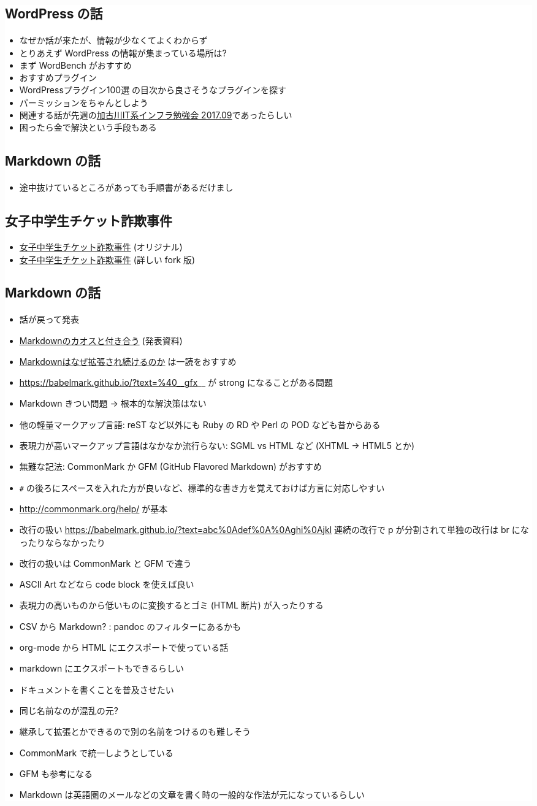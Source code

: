 ## WordPress の話

- なぜか話が来たが、情報が少なくてよくわからず
- とりあえず WordPress の情報が集まっている場所は?
- まず WordBench がおすすめ
- おすすめプラグイン
- WordPressプラグイン100選 の目次から良さそうなプラグインを探す
- パーミッションをちゃんとしよう
- 関連する話が先週の[加古川IT系インフラ勉強会 2017.09](https://histudy.connpass.com/event/66082/)であったらしい
- 困ったら金で解決という手段もある

## Markdown の話

- 途中抜けているところがあっても手順書があるだけまし

## 女子中学生チケット詐欺事件

- [女子中学生チケット詐欺事件](https://gist.github.com/shunirr/2bd6a5a00b966e1e534b443790c68eda) (オリジナル)
- [女子中学生チケット詐欺事件](https://gist.github.com/kawabata/fefd78b84856ed7900c69eb9aba3af19) (詳しい fork 版)

## Markdown の話

- 話が戻って発表
- [Markdownのカオスと付き合う](https://gitpitch.com/sky-y/himeji-it-2017-09) (発表資料)
- [Markdownはなぜ拡張され続けるのか](https://bitjourney.kibe.la/shared/entries/f740d533-0d57-44fe-a891-dfe669d16121) は一読をおすすめ
- https://babelmark.github.io/?text=%40__gfx__ が strong になることがある問題
- Markdown きつい問題 → 根本的な解決策はない
- 他の軽量マークアップ言語: reST など以外にも Ruby の RD や Perl の POD なども昔からある
- 表現力が高いマークアップ言語はなかなか流行らない: SGML vs HTML など (XHTML → HTML5 とか)
- 無難な記法: CommonMark か GFM (GitHub Flavored Markdown) がおすすめ
- `#` の後ろにスペースを入れた方が良いなど、標準的な書き方を覚えておけば方言に対応しやすい
- http://commonmark.org/help/ が基本
- 改行の扱い https://babelmark.github.io/?text=abc%0Adef%0A%0Aghi%0Ajkl 連続の改行で p が分割されて単独の改行は br になったりならなかったり
- 改行の扱いは CommonMark と GFM で違う
- ASCII Art などなら code block を使えば良い
- 表現力の高いものから低いものに変換するとゴミ (HTML 断片) が入ったりする
- CSV から Markdown? : pandoc のフィルターにあるかも

- org-mode から HTML にエクスポートで使っている話
- markdown にエクスポートもできるらしい

- ドキュメントを書くことを普及させたい

- 同じ名前なのが混乱の元?
- 継承して拡張とかできるので別の名前をつけるのも難しそう
- CommonMark で統一しようとしている
- GFM も参考になる

- Markdown は英語圏のメールなどの文章を書く時の一般的な作法が元になっているらしい
